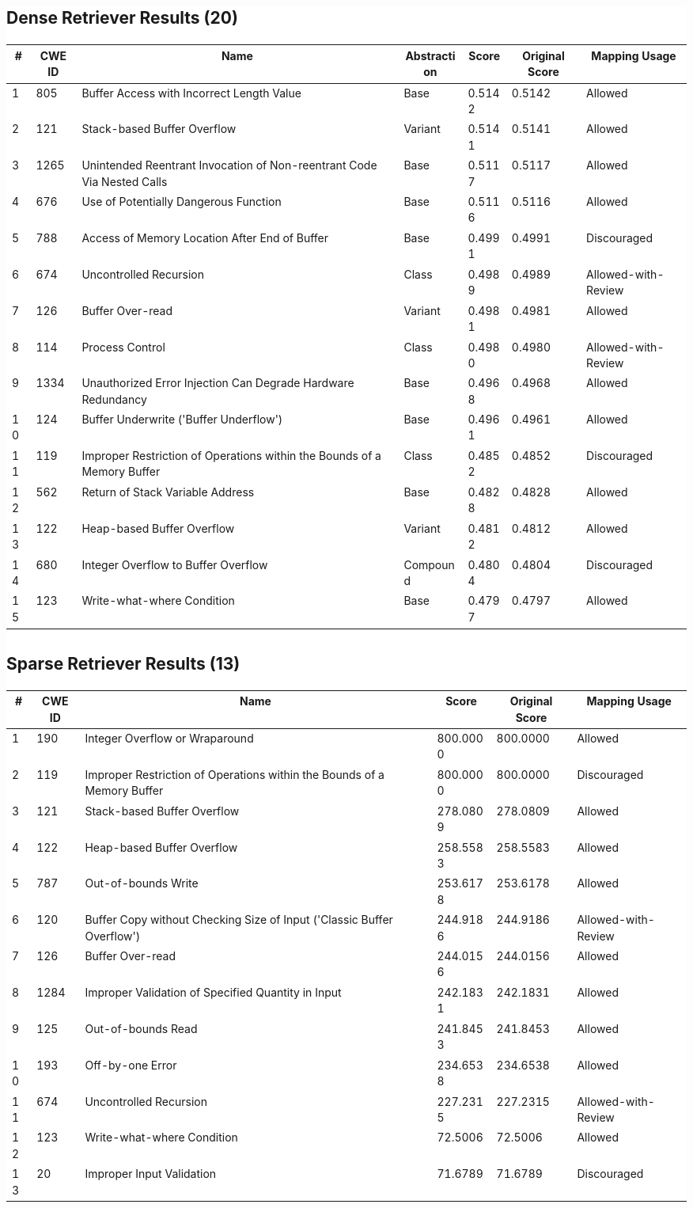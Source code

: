 ## Dense Retriever Results (20)
| # | CWE ID | Name | Abstraction | Score | Original Score | Mapping Usage |
|---|--------|------|-------------|-------|----------------|---------------|
| 1 | 805 | Buffer Access with Incorrect Length Value | Base | 0.5142 | 0.5142 | Allowed |
| 2 | 121 | Stack-based Buffer Overflow | Variant | 0.5141 | 0.5141 | Allowed |
| 3 | 1265 | Unintended Reentrant Invocation of Non-reentrant Code Via Nested Calls | Base | 0.5117 | 0.5117 | Allowed |
| 4 | 676 | Use of Potentially Dangerous Function | Base | 0.5116 | 0.5116 | Allowed |
| 5 | 788 | Access of Memory Location After End of Buffer | Base | 0.4991 | 0.4991 | Discouraged |
| 6 | 674 | Uncontrolled Recursion | Class | 0.4989 | 0.4989 | Allowed-with-Review |
| 7 | 126 | Buffer Over-read | Variant | 0.4981 | 0.4981 | Allowed |
| 8 | 114 | Process Control | Class | 0.4980 | 0.4980 | Allowed-with-Review |
| 9 | 1334 | Unauthorized Error Injection Can Degrade Hardware Redundancy | Base | 0.4968 | 0.4968 | Allowed |
| 10 | 124 | Buffer Underwrite ('Buffer Underflow') | Base | 0.4961 | 0.4961 | Allowed |
| 11 | 119 | Improper Restriction of Operations within the Bounds of a Memory Buffer | Class | 0.4852 | 0.4852 | Discouraged |
| 12 | 562 | Return of Stack Variable Address | Base | 0.4828 | 0.4828 | Allowed |
| 13 | 122 | Heap-based Buffer Overflow | Variant | 0.4812 | 0.4812 | Allowed |
| 14 | 680 | Integer Overflow to Buffer Overflow | Compound | 0.4804 | 0.4804 | Discouraged |
| 15 | 123 | Write-what-where Condition | Base | 0.4797 | 0.4797 | Allowed |

## Sparse Retriever Results (13)
| # | CWE ID | Name | Score | Original Score | Mapping Usage |
|---|--------|------|-------|---------------|---------------|
| 1 | 190 | Integer Overflow or Wraparound | 800.0000 | 800.0000 | Allowed |
| 2 | 119 | Improper Restriction of Operations within the Bounds of a Memory Buffer | 800.0000 | 800.0000 | Discouraged |
| 3 | 121 | Stack-based Buffer Overflow | 278.0809 | 278.0809 | Allowed |
| 4 | 122 | Heap-based Buffer Overflow | 258.5583 | 258.5583 | Allowed |
| 5 | 787 | Out-of-bounds Write | 253.6178 | 253.6178 | Allowed |
| 6 | 120 | Buffer Copy without Checking Size of Input ('Classic Buffer Overflow') | 244.9186 | 244.9186 | Allowed-with-Review |
| 7 | 126 | Buffer Over-read | 244.0156 | 244.0156 | Allowed |
| 8 | 1284 | Improper Validation of Specified Quantity in Input | 242.1831 | 242.1831 | Allowed |
| 9 | 125 | Out-of-bounds Read | 241.8453 | 241.8453 | Allowed |
| 10 | 193 | Off-by-one Error | 234.6538 | 234.6538 | Allowed |
| 11 | 674 | Uncontrolled Recursion | 227.2315 | 227.2315 | Allowed-with-Review |
| 12 | 123 | Write-what-where Condition | 72.5006 | 72.5006 | Allowed |
| 13 | 20 | Improper Input Validation | 71.6789 | 71.6789 | Discouraged |
